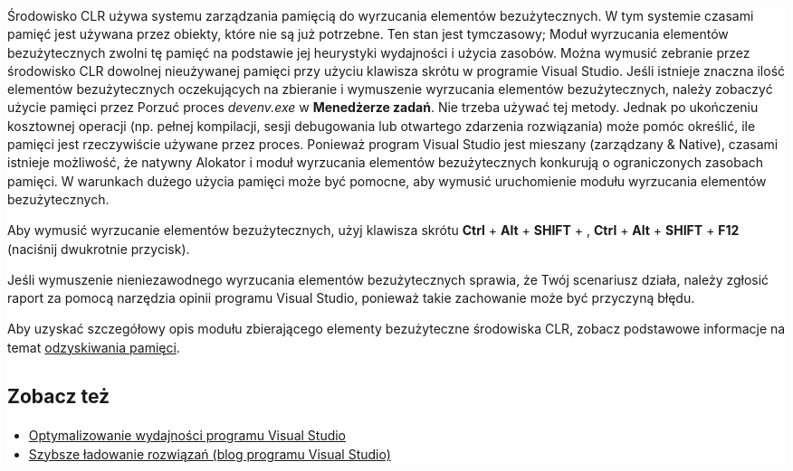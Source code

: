 Środowisko CLR używa systemu zarządzania pamięcią do wyrzucania elementów bezużytecznych. W tym systemie czasami pamięć jest używana przez obiekty, które nie są już potrzebne. Ten stan jest tymczasowy; Moduł wyrzucania elementów bezużytecznych zwolni tę pamięć na podstawie jej heurystyki wydajności i użycia zasobów. Można wymusić zebranie przez środowisko CLR dowolnej nieużywanej pamięci przy użyciu klawisza skrótu w programie Visual Studio. Jeśli istnieje znaczna ilość elementów bezużytecznych oczekujących na zbieranie i wymuszenie wyrzucania elementów bezużytecznych, należy zobaczyć użycie pamięci przez Porzuć proces *devenv.exe* w **Menedżerze zadań**. Nie trzeba używać tej metody. Jednak po ukończeniu kosztownej operacji (np. pełnej kompilacji, sesji debugowania lub otwartego zdarzenia rozwiązania) może pomóc określić, ile pamięci jest rzeczywiście używane przez proces. Ponieważ program Visual Studio jest mieszany (zarządzany & Native), czasami istnieje możliwość, że natywny Alokator i moduł wyrzucania elementów bezużytecznych konkurują o ograniczonych zasobach pamięci. W warunkach dużego użycia pamięci może być pomocne, aby wymusić uruchomienie modułu wyrzucania elementów bezużytecznych.

Aby wymusić wyrzucanie elementów bezużytecznych, użyj klawisza skrótu **Ctrl** + **Alt** + **SHIFT** + , **Ctrl** + **Alt** + **SHIFT** + **F12** (naciśnij dwukrotnie przycisk).

Jeśli wymuszenie nieniezawodnego wyrzucania elementów bezużytecznych sprawia, że Twój scenariusz działa, należy zgłosić raport za pomocą narzędzia opinii programu Visual Studio, ponieważ takie zachowanie może być przyczyną błędu.

Aby uzyskać szczegółowy opis modułu zbierającego elementy bezużyteczne środowiska CLR, zobacz podstawowe informacje na temat [odzyskiwania pamięci](/dotnet/standard/garbage-collection/fundamentals).

## <a name="see-also"></a>Zobacz też

- [Optymalizowanie wydajności programu Visual Studio](../ide/optimize-visual-studio-performance.md)
- [Szybsze ładowanie rozwiązań (blog programu Visual Studio)](https://devblogs.microsoft.com/visualstudio/load-solutions-faster-with-visual-studio-2017-version-15-6/)